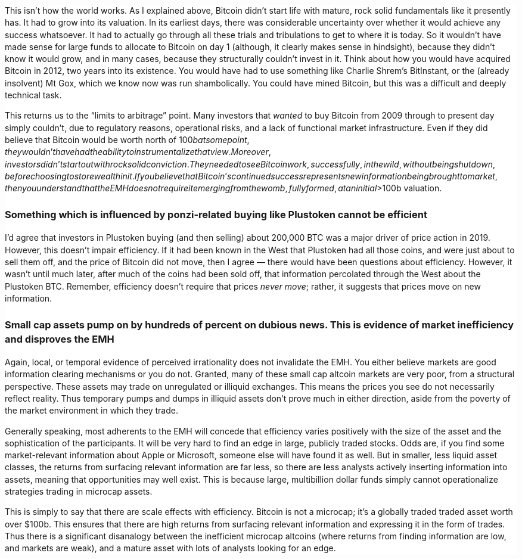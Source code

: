 This isn’t how the world works. As I explained above, Bitcoin didn’t start life with mature, rock solid fundamentals like it presently has. It had to grow into its valuation. In its earliest days, there was considerable uncertainty over whether it would achieve any success whatsoever. It had to actually go through all these trials and tribulations to get to where it is today. So it wouldn’t have made sense for large funds to allocate to Bitcoin on day 1 (although, it clearly makes sense in hindsight), because they didn’t know it would grow, and in many cases, because they structurally couldn’t invest in it. Think about how you would have acquired Bitcoin in 2012, two years into its existence. You would have had to use something like Charlie Shrem’s BitInstant, or the (already insolvent) Mt Gox, which we know now was run shambolically. You could have mined Bitcoin, but this was a difficult and deeply technical task.

This returns us to the “limits to arbitrage” point. Many investors that _wanted_ to buy Bitcoin from 2009 through to present day simply couldn’t, due to regulatory reasons, operational risks, and a lack of functional market infrastructure. Even if they did believe that Bitcoin would be worth north of $100b at some point, they wouldn’t have had the ability to instrumentalize that view. Moreover, investors didn’t start out with rock solid conviction. They needed to see Bitcoin work, successfully, in the wild, without being shut down, before choosing to store wealth in it. If you believe that Bitcoin’s continued success represents new information being brought to market, then you understand that the EMH does not require it emerging from the womb, fully formed, at an initial >$100b valuation.

### Something which is influenced by ponzi-related buying like Plustoken cannot be efficient

I’d agree that investors in Plustoken buying (and then selling) about 200,000 BTC was a major driver of price action in 2019. However, this doesn’t impair efficiency. If it had been known in the West that Plustoken had all those coins, and were just about to sell them off, and the price of Bitcoin did not move, then I agree — there would have been questions about efficiency. However, it wasn’t until much later, after much of the coins had been sold off, that information percolated through the West about the Plustoken BTC. Remember, efficiency doesn’t require that prices _never move_; rather, it suggests that prices move on new information.

### Small cap assets pump on by hundreds of percent on dubious news. This is evidence of market inefficiency and disproves the EMH

Again, local, or temporal evidence of perceived irrationality does not invalidate the EMH. You either believe markets are good information clearing mechanisms or you do not. Granted, many of these small cap altcoin markets are very poor, from a structural perspective. These assets may trade on unregulated or illiquid exchanges. This means the prices you see do not necessarily reflect reality. Thus temporary pumps and dumps in illiquid assets don’t prove much in either direction, aside from the poverty of the market environment in which they trade.

Generally speaking, most adherents to the EMH will concede that efficiency varies positively with the size of the asset and the sophistication of the participants. It will be very hard to find an edge in large, publicly traded stocks. Odds are, if you find some market-relevant information about Apple or Microsoft, someone else will have found it as well. But in smaller, less liquid asset classes, the returns from surfacing relevant information are far less, so there are less analysts actively inserting information into assets, meaning that opportunities may well exist. This is because large, multibillion dollar funds simply cannot operationalize strategies trading in microcap assets.

This is simply to say that there are scale effects with efficiency. Bitcoin is not a microcap; it’s a globally traded traded asset worth over $100b. This ensures that there are high returns from surfacing relevant information and expressing it in the form of trades. Thus there is a significant disanalogy between the inefficient microcap altcoins (where returns from finding information are low, and markets are weak), and a mature asset with lots of analysts looking for an edge.
